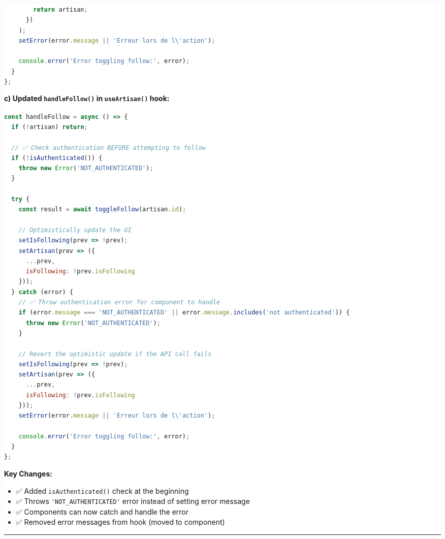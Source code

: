 ```javascript
        return artisan;
      })
    );
    setError(error.message || 'Erreur lors de l\'action');
    
    console.error('Error toggling follow:', error);
  }
};
```

**c) Updated `handleFollow()` in `useArtisan()` hook:**
```javascript
const handleFollow = async () => {
  if (!artisan) return;
  
  // ✅ Check authentication BEFORE attempting to follow
  if (!isAuthenticated()) {
    throw new Error('NOT_AUTHENTICATED');
  }
  
  try {
    const result = await toggleFollow(artisan.id);
    
    // Optimistically update the UI
    setIsFollowing(prev => !prev);
    setArtisan(prev => ({
      ...prev,
      isFollowing: !prev.isFollowing
    }));
  } catch (error) {
    // ✅ Throw authentication error for component to handle
    if (error.message === 'NOT_AUTHENTICATED' || error.message.includes('not authenticated')) {
      throw new Error('NOT_AUTHENTICATED');
    }
    
    // Revert the optimistic update if the API call fails
    setIsFollowing(prev => !prev);
    setArtisan(prev => ({
      ...prev,
      isFollowing: !prev.isFollowing
    }));
    setError(error.message || 'Erreur lors de l\'action');
    
    console.error('Error toggling follow:', error);
  }
};
```

**Key Changes:**
- ✅ Added `isAuthenticated()` check at the beginning
- ✅ Throws `'NOT_AUTHENTICATED'` error instead of setting error message
- ✅ Components can now catch and handle the error
- ✅ Removed error messages from hook (moved to component)

---